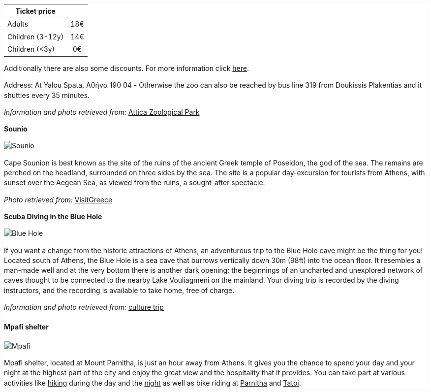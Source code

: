 | Ticket price    |       |
| --------------- |:-----:|
| Adults          |  18€  |
| Children (3-12y)|  14€  |
| Children (<3y)  |   0€  |

Additionally there are also some discounts. For more information click [here](https://www.atticapark.com/en/visitus/tickets.273.html).

Address: At Yalou Spata, Αθήνα 190 04 - Otherwise the zoo can also be reached by bus line 319 from Doukissis Plakentias and it shuttles every 35 minutes.

*Information and photo retrieved from:* [Attica Zoological Park](https://www.atticapark.com/)

**Sounio**

<img src="media/sounio.jpg" alt="Sounio" width="500"/>

Cape Sounion is best known as the site of the ruins of the ancient Greek temple of Poseidon, the god of the sea. The remains are perched on the headland, surrounded on three sides by the sea. The site is a popular day-excursion for tourists from Athens, with sunset over the Aegean Sea, as viewed from the ruins, a sought-after spectacle.

*Photo retrieved from:* [VisitGreece](http://www.visitgreece.gr/deployedFiles/StaticFiles/Photos/Generic%20Contents/Arxaiologikoi_xwroi/sounion_450.jpg)

**Scuba Diving in the Blue Hole**

<img src="media/blueHole.jpg" alt="Blue Hole" width="500"/>

If you want a change from the historic attractions of Athens, an adventurous trip to the Blue Hole cave might be the thing for you!
Located south of Athens, the Blue Hole is a sea cave that burrows vertically down 30m (98ft) into the ocean floor. It resembles a man-made well and at the very bottom there is another dark opening: the beginnings of an uncharted and unexplored network of caves thought to be connected to the nearby Lake Vouliagmeni on the mainland. Your diving trip is recorded by the diving instructors, and the recording is available to take home, free of charge.

*Information and photo retrieved from:* [culture trip](https://theculturetrip.com/europe/greece/articles/the-best-day-trips-from-athens/)


#### <a name="mpafi"></a>**Mpafi shelter**

<img src="media/mpafi.jpg" alt="Mpafi" width="500"/>

Mpafi shelter, located at Mount Parnitha, is just an hour away from Athens.
It gives you the chance to spend your day and your night at the highest part of the city and enjoy the great view and the hospitality that it provides.
You can take part at various activities like [hiking](https://trekking.gr/product/pezoporia-stin-parnitha/) during the day and
the [night](http://www.trekking.gr/el/%CE%B5%CE%BA%CE%B4%CF%81%CE%BF%CE%BC%CE%AD%CF%82-%CF%83%CF%84%CE%B7%CE%BD-%CE%B5%CE%BB%CE%BB%CE%AC%CE%B4%CE%B1/%CF%80%CE%B5%CF%81%CE%B9%CE%BF%CF%87%CE%AD%CF%82/%CF%80%CE%AC%CF%81%CE%BD%CE%B7%CE%B8%CE%B1/%CE%B2%CF%81%CE%B1%CE%B4%CE%B9%CE%BD%CE%AE-%CF%80%CE%B5%CE%B6%CE%BF%CF%80%CE%BF%CF%81%CE%AF%CE%B1-%CF%83%CF%84%CE%B7%CE%BD-%CF%80%CE%AC%CF%81%CE%BD%CE%B7%CE%B8%CE%B1)
 as well as bike riding at [Parnitha](https://trekking.gr/product/podilasia-stin-parnitha/) and [Tatoi](https://trekking.gr/product/podilasia-sto-tatoi/).
